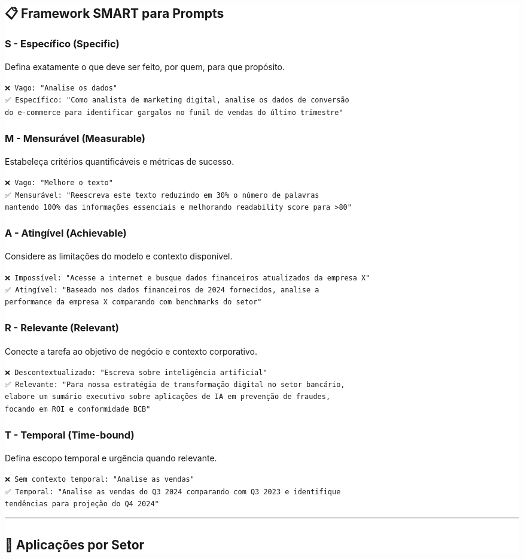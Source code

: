 
## 📋 Framework SMART para Prompts

### **S - Específico (Specific)**
Defina exatamente o que deve ser feito, por quem, para que propósito.

```markdown
❌ Vago: "Analise os dados"
✅ Específico: "Como analista de marketing digital, analise os dados de conversão 
do e-commerce para identificar gargalos no funil de vendas do último trimestre"
```

### **M - Mensurável (Measurable)** 
Estabeleça critérios quantificáveis e métricas de sucesso.

```markdown
❌ Vago: "Melhore o texto"  
✅ Mensurável: "Reescreva este texto reduzindo em 30% o número de palavras 
mantendo 100% das informações essenciais e melhorando readability score para >80"
```

### **A - Atingível (Achievable)**
Considere as limitações do modelo e contexto disponível.

```markdown
❌ Impossível: "Acesse a internet e busque dados financeiros atualizados da empresa X"
✅ Atingível: "Baseado nos dados financeiros de 2024 fornecidos, analise a 
performance da empresa X comparando com benchmarks do setor"
```

### **R - Relevante (Relevant)**
Conecte a tarefa ao objetivo de negócio e contexto corporativo.

```markdown
❌ Descontextualizado: "Escreva sobre inteligência artificial"
✅ Relevante: "Para nossa estratégia de transformação digital no setor bancário, 
elabore um sumário executivo sobre aplicações de IA em prevenção de fraudes, 
focando em ROI e conformidade BCB"
```

### **T - Temporal (Time-bound)**
Defina escopo temporal e urgência quando relevante.

```markdown
❌ Sem contexto temporal: "Analise as vendas"  
✅ Temporal: "Analise as vendas do Q3 2024 comparando com Q3 2023 e identifique 
tendências para projeção do Q4 2024"
```

---

## 🏢 Aplicações por Setor
